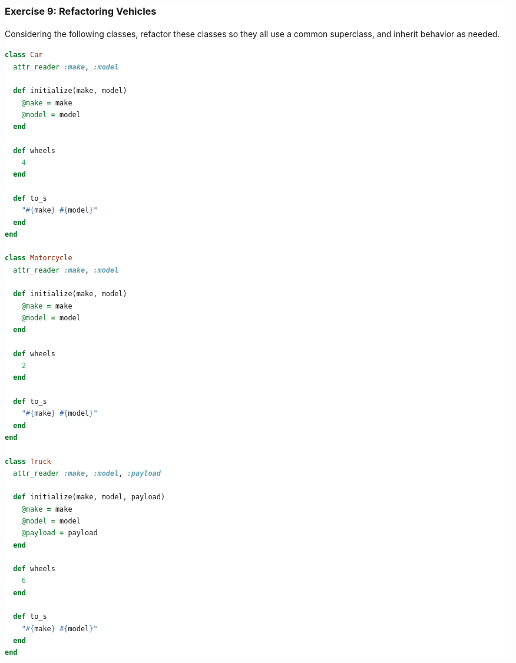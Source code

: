 ### Exercise 9: Refactoring Vehicles

Considering the following classes, refactor these classes so they all use a common superclass, and inherit behavior as needed.

```ruby
class Car
  attr_reader :make, :model

  def initialize(make, model)
    @make = make
    @model = model
  end

  def wheels
    4
  end

  def to_s
    "#{make} #{model}"
  end
end

class Motorcycle
  attr_reader :make, :model

  def initialize(make, model)
    @make = make
    @model = model
  end

  def wheels
    2
  end

  def to_s
    "#{make} #{model}"
  end
end

class Truck
  attr_reader :make, :model, :payload

  def initialize(make, model, payload)
    @make = make
    @model = model
    @payload = payload
  end

  def wheels
    6
  end

  def to_s
    "#{make} #{model}"
  end
end
```
